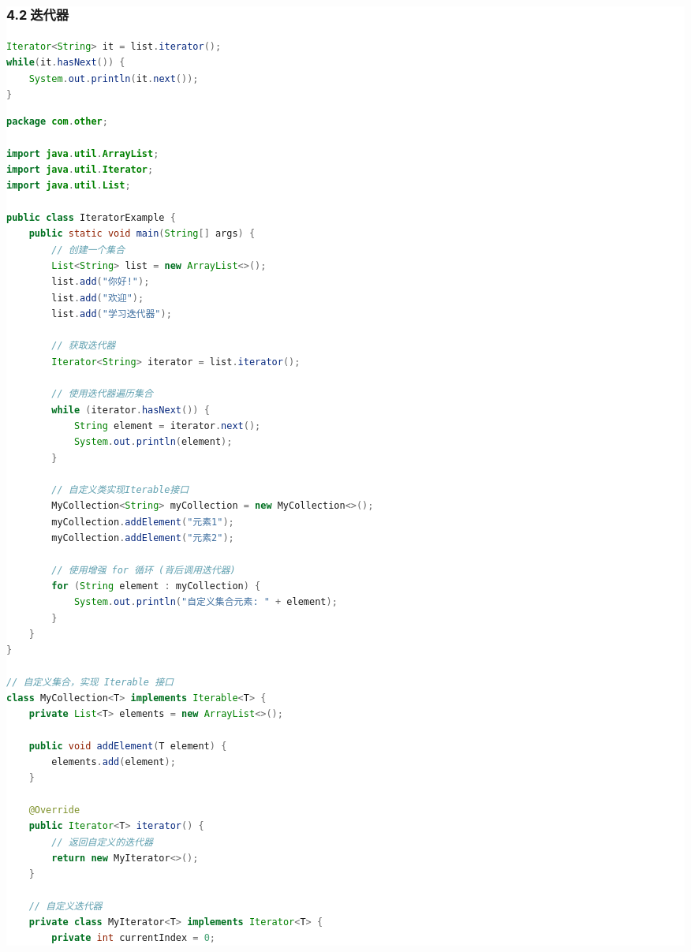 	

### 4.2 迭代器

```java
Iterator<String> it = list.iterator();
while(it.hasNext()) {
    System.out.println(it.next());
}
```

```java
package com.other;

import java.util.ArrayList;
import java.util.Iterator;
import java.util.List;

public class IteratorExample {
    public static void main(String[] args) {
        // 创建一个集合
        List<String> list = new ArrayList<>();
        list.add("你好!");
        list.add("欢迎");
        list.add("学习迭代器");

        // 获取迭代器
        Iterator<String> iterator = list.iterator();

        // 使用迭代器遍历集合
        while (iterator.hasNext()) {
            String element = iterator.next();
            System.out.println(element);
        }

        // 自定义类实现Iterable接口
        MyCollection<String> myCollection = new MyCollection<>();
        myCollection.addElement("元素1");
        myCollection.addElement("元素2");

        // 使用增强 for 循环 (背后调用迭代器)
        for (String element : myCollection) {
            System.out.println("自定义集合元素: " + element);
        }
    }
}

// 自定义集合，实现 Iterable 接口
class MyCollection<T> implements Iterable<T> {
    private List<T> elements = new ArrayList<>();

    public void addElement(T element) {
        elements.add(element);
    }

    @Override
    public Iterator<T> iterator() {
        // 返回自定义的迭代器
        return new MyIterator<>();
    }

    // 自定义迭代器
    private class MyIterator<T> implements Iterator<T> {
        private int currentIndex = 0;

```